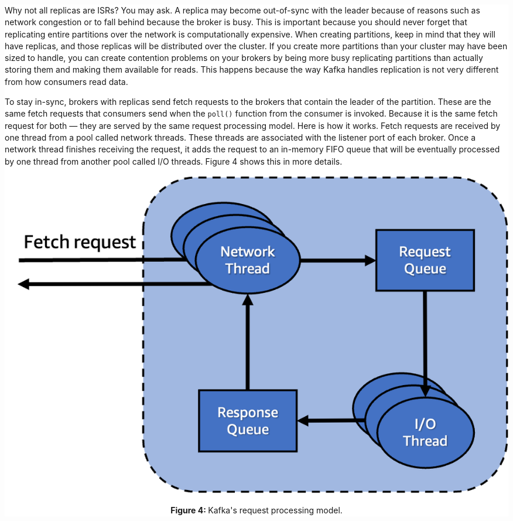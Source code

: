 Why not all replicas are ISRs? You may ask. A replica may become out-of-sync with the leader because of reasons such as network congestion or to fall behind because the broker is busy. This is important because you should never forget that replicating entire partitions over the network is computationally expensive. When creating partitions, keep in mind that they will have replicas, and those replicas will be distributed over the cluster. If you create more partitions than your cluster may have been sized to handle, you can create contention problems on your brokers by being more busy replicating partitions than actually storing them and making them available for reads. This happens because the way Kafka handles replication is not very different from how consumers read data.

To stay in-sync, brokers with replicas send fetch requests to the brokers that contain the leader of the partition. These are the same fetch requests that consumers send when the `poll()` function from the consumer is invoked. Because it is the same fetch request for both — they are served by the same request processing model. Here is how it works. Fetch requests are received by one thread from a pool called network threads. These threads are associated with the listener port of each broker. Once a network thread finishes receiving the request, it adds the request to an in-memory FIFO queue that will be eventually processed by one thread from another pool called I/O threads. Figure 4 shows this in more details.

<p align="center">
    <img src="images/part_01_figure_04.png">
</p>
<p align="center">
    <b>Figure 4: </b>Kafka's request processing model.
</p>
